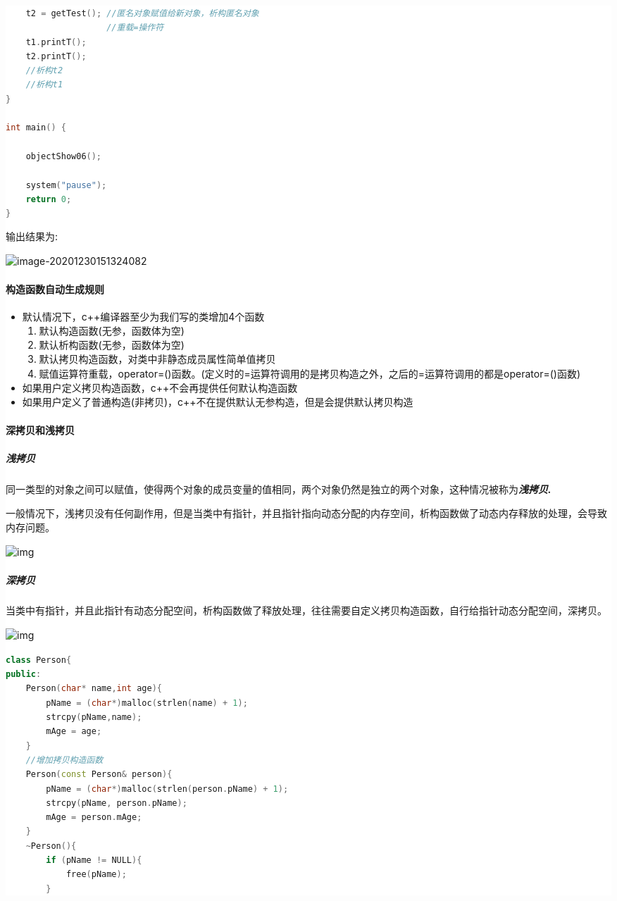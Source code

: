 ```cpp
	t2 = getTest(); //匿名对象赋值给新对象，析构匿名对象
					//重载=操作符
	t1.printT();
	t2.printT();
	//析构t2
	//析构t1
}

int main() {

	objectShow06();

	system("pause");
	return 0;
}

```

输出结果为:

![image-20201230151324082](https://cdn.jsdelivr.net/gh/che77a38/blogImage/image-20201230151324082.png)

#### 构造函数自动生成规则

- 默认情况下，c++编译器至少为我们写的类增加4个函数
  1. 默认构造函数(无参，函数体为空)
  2. 默认析构函数(无参，函数体为空)
  3. 默认拷贝构造函数，对类中非静态成员属性简单值拷贝
  4. 赋值运算符重载，operator=()函数。(定义时的=运算符调用的是拷贝构造之外，之后的=运算符调用的都是operator=()函数)
- 如果用户定义拷贝构造函数，c++不会再提供任何默认构造函数
- 如果用户定义了普通构造(非拷贝)，c++不在提供默认无参构造，但是会提供默认拷贝构造

#### 深拷贝和浅拷贝

##### 浅拷贝

同一类型的对象之间可以赋值，使得两个对象的成员变量的值相同，两个对象仍然是独立的两个对象，这种情况被称为***浅拷贝.***

一般情况下，浅拷贝没有任何副作用，但是当类中有指针，并且指针指向动态分配的内存空间，析构函数做了动态内存释放的处理，会导致内存问题。

![img](https://cdn.jsdelivr.net/gh/che77a38/blogImage/wps1.jpg)

##### 深拷贝

当类中有指针，并且此指针有动态分配空间，析构函数做了释放处理，往往需要自定义拷贝构造函数，自行给指针动态分配空间，深拷贝。

![img](https://cdn.jsdelivr.net/gh/che77a38/blogImage/wps2.jpg)

```cpp
class Person{
public:
	Person(char* name,int age){
		pName = (char*)malloc(strlen(name) + 1);
		strcpy(pName,name);
		mAge = age;
	}
	//增加拷贝构造函数
	Person(const Person& person){
		pName = (char*)malloc(strlen(person.pName) + 1);
		strcpy(pName, person.pName);
		mAge = person.mAge;
	}
	~Person(){
		if (pName != NULL){
			free(pName);
		}
```